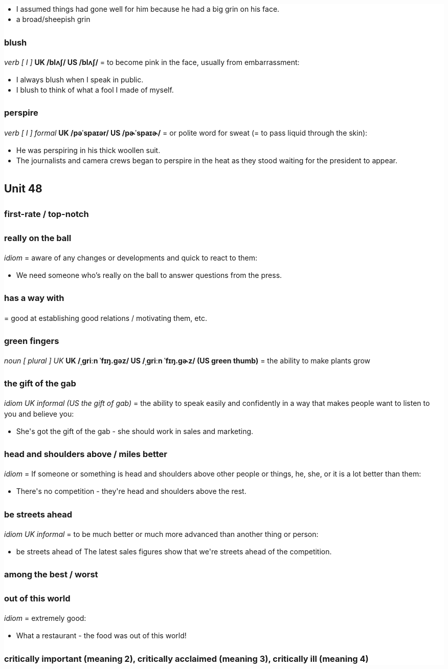 - I assumed things had gone well for him because he had a big grin on his face.
- a broad/sheepish grin
### blush
*verb [ I ]*
**UK  /blʌʃ/ US  /blʌʃ/**
= to become pink in the face, usually from embarrassment:
- I always blush when I speak in public.
- I blush to think of what a fool I made of myself.

### perspire
*verb [ I ]   formal*
**UK  /pəˈspaɪər/ US  /pɚˈspaɪɚ/**
= or polite word for sweat (= to pass liquid through the skin):
- He was perspiring in his thick woollen suit.
- The journalists and camera crews began to perspire in the heat as they stood waiting for the president to appear.
## Unit 48
### first-rate / top-notch
### really on  the ball
*idiom*
= aware of any changes or developments and quick to react to them:
- We need someone who’s really on the ball to answer questions from the press.
### has a way with
= good at establishing
good relations / motivating them, etc.
### green fingers
*noun [ plural ] UK*
**UK  /ˌɡriːn ˈfɪŋ.ɡəz/ US  /ˌɡriːn ˈfɪŋ.ɡɚz/
(US green thumb)**
= the ability to make plants grow
### the gift of the gab
*idiom UK informal (US the gift of gab)*
= the ability to speak easily and confidently in a way that makes people want to listen to you and believe you:
- She's got the gift of the gab - she should work in sales and marketing.
### head and shoulders above / miles better
*idiom*
= If someone or something is head and shoulders above other people or things, he, she, or it is a lot better than them:
- There's no competition - they're head and shoulders above the rest.
### be streets ahead
*idiom UK informal*
= to be much better or much more advanced than another thing or person:
- be streets ahead of The latest sales figures show that we're streets ahead of the competition.
### among the best / worst
### out of this world
*idiom*
= extremely good:
- What a restaurant - the food was out of this world!
### critically important (meaning 2), critically acclaimed (meaning 3), critically ill (meaning 4)
